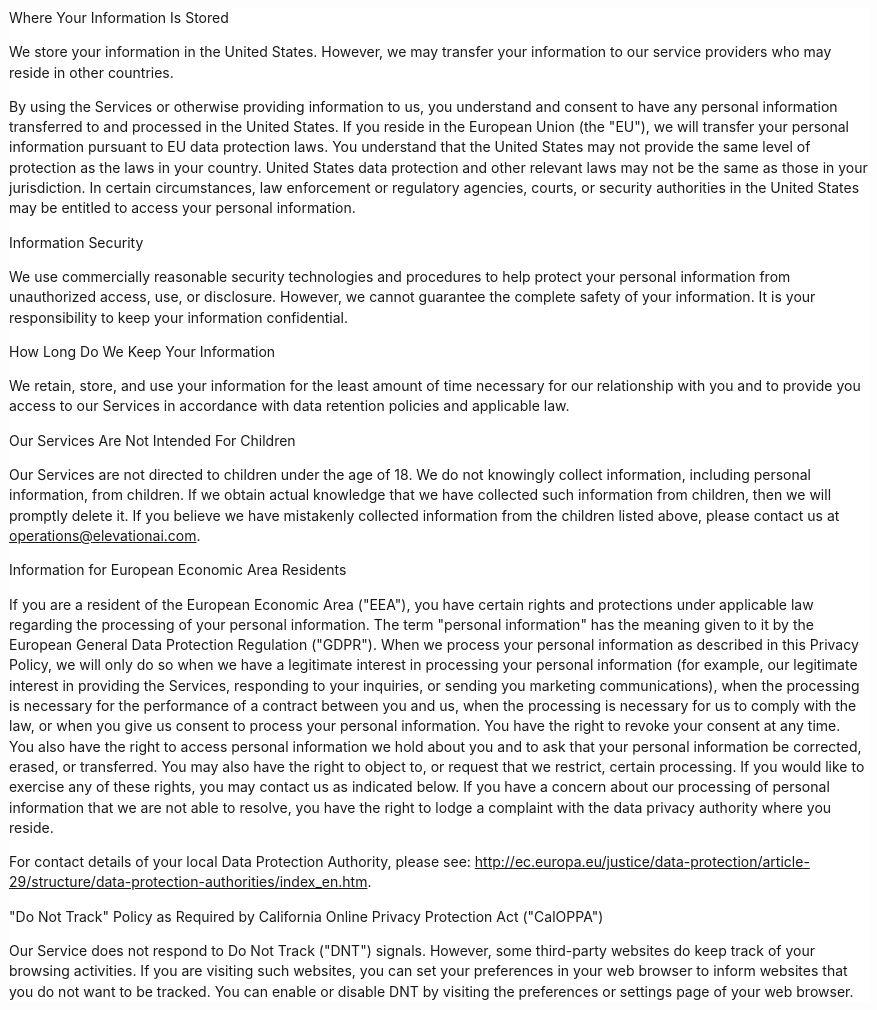 Where Your Information Is Stored

We store your information in the United States. However, we may transfer your information to our service providers who may reside in other countries.

By using the Services or otherwise providing information to us, you understand and consent to have any personal information transferred to and processed in the United States. If you reside in the European Union (the "EU"), we will transfer your personal information pursuant to EU data protection laws. You understand that the United States may not provide the same level of protection as the laws in your country. United States data protection and other relevant laws may not be the same as those in your jurisdiction. In certain circumstances, law enforcement or regulatory agencies, courts, or security authorities in the United States may be entitled to access your personal information.

Information Security

We use commercially reasonable security technologies and procedures to help protect your personal information from unauthorized access, use, or disclosure. However, we cannot guarantee the complete safety of your information. It is your responsibility to keep your information confidential.

How Long Do We Keep Your Information

We retain, store, and use your information for the least amount of time necessary for our relationship with you and to provide you access to our Services in accordance with data retention policies and applicable law.

Our Services Are Not Intended For Children

Our Services are not directed to children under the age of 18. We do not knowingly collect information, including personal information, from children. If we obtain actual knowledge that we have collected such information from children, then we will promptly delete it. If you believe we have mistakenly collected information from the children listed above, please contact us at operations@elevationai.com.

Information for European Economic Area Residents

If you are a resident of the European Economic Area ("EEA"), you have certain rights and protections under applicable law regarding the processing of your personal information. The term "personal information" has the meaning given to it by the European General Data Protection Regulation ("GDPR"). When we process your personal information as described in this Privacy Policy, we will only do so when we have a legitimate interest in processing your personal information (for example, our legitimate interest in providing the Services, responding to your inquiries, or sending you marketing communications), when the processing is necessary for the performance of a contract between you and us, when the processing is necessary for us to comply with the law, or when you give us consent to process your personal information. You have the right to revoke your consent at any time. You also have the right to access personal information we hold about you and to ask that your personal information be corrected, erased, or transferred. You may also have the right to object to, or request that we restrict, certain processing. If you would like to exercise any of these rights, you may contact us as indicated below. If you have a concern about our processing of personal information that we are not able to resolve, you have the right to lodge a complaint with the data privacy authority where you reside.

For contact details of your local Data Protection Authority, please see: http://ec.europa.eu/justice/data-protection/article-29/structure/data-protection-authorities/index_en.htm.

"Do Not Track" Policy as Required by California Online Privacy Protection Act ("CalOPPA")

Our Service does not respond to Do Not Track ("DNT") signals. However, some third-party websites do keep track of your browsing activities. If you are visiting such websites, you can set your preferences in your web browser to inform websites that you do not want to be tracked. You can enable or disable DNT by visiting the preferences or settings page of your web browser.
